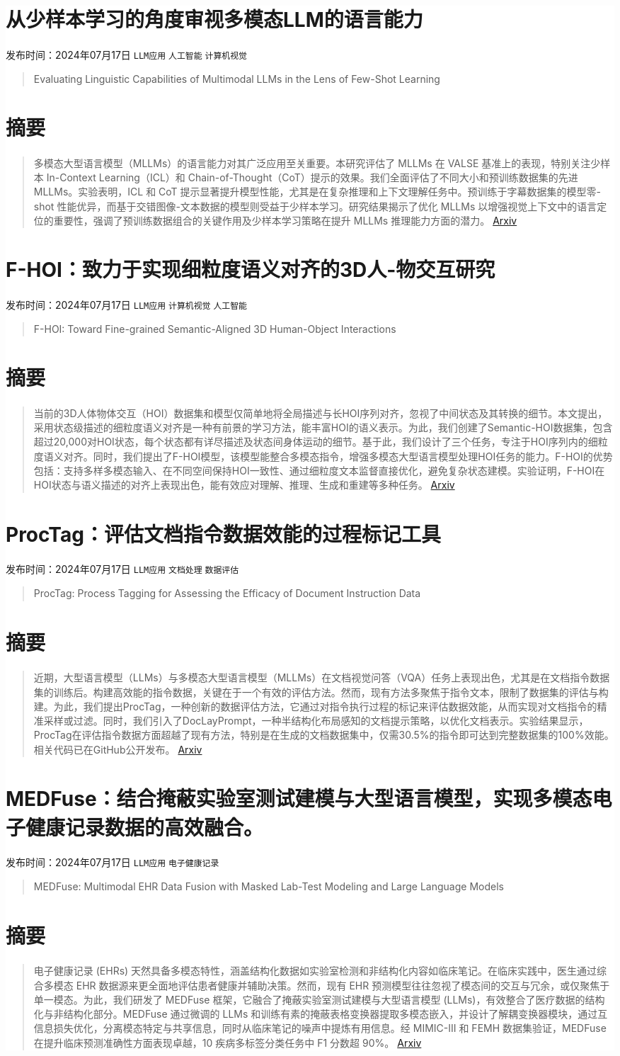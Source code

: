 
# 从少样本学习的角度审视多模态LLM的语言能力
发布时间：2024年07月17日
`LLM应用` `人工智能` `计算机视觉`
> Evaluating Linguistic Capabilities of Multimodal LLMs in the Lens of Few-Shot Learning
# 摘要
> 多模态大型语言模型（MLLMs）的语言能力对其广泛应用至关重要。本研究评估了 MLLMs 在 VALSE 基准上的表现，特别关注少样本 In-Context Learning（ICL）和 Chain-of-Thought（CoT）提示的效果。我们全面评估了不同大小和预训练数据集的先进 MLLMs。实验表明，ICL 和 CoT 提示显著提升模型性能，尤其是在复杂推理和上下文理解任务中。预训练于字幕数据集的模型零-shot 性能优异，而基于交错图像-文本数据的模型则受益于少样本学习。研究结果揭示了优化 MLLMs 以增强视觉上下文中的语言定位的重要性，强调了预训练数据组合的关键作用及少样本学习策略在提升 MLLMs 推理能力方面的潜力。
[Arxiv](https://arxiv.org/abs/2407.12498)


# F-HOI：致力于实现细粒度语义对齐的3D人-物交互研究
发布时间：2024年07月17日
`LLM应用` `计算机视觉` `人工智能`
> F-HOI: Toward Fine-grained Semantic-Aligned 3D Human-Object Interactions
# 摘要
> 当前的3D人体物体交互（HOI）数据集和模型仅简单地将全局描述与长HOI序列对齐，忽视了中间状态及其转换的细节。本文提出，采用状态级描述的细粒度语义对齐是一种有前景的学习方法，能丰富HOI的语义表示。为此，我们创建了Semantic-HOI数据集，包含超过20,000对HOI状态，每个状态都有详尽描述及状态间身体运动的细节。基于此，我们设计了三个任务，专注于HOI序列内的细粒度语义对齐。同时，我们提出了F-HOI模型，该模型能整合多模态指令，增强多模态大型语言模型处理HOI任务的能力。F-HOI的优势包括：支持多样多模态输入、在不同空间保持HOI一致性、通过细粒度文本监督直接优化，避免复杂状态建模。实验证明，F-HOI在HOI状态与语义描述的对齐上表现出色，能有效应对理解、推理、生成和重建等多种任务。
[Arxiv](https://arxiv.org/abs/2407.12435)


# ProcTag：评估文档指令数据效能的过程标记工具
发布时间：2024年07月17日
`LLM应用` `文档处理` `数据评估`
> ProcTag: Process Tagging for Assessing the Efficacy of Document Instruction Data
# 摘要
> 近期，大型语言模型（LLMs）与多模态大型语言模型（MLLMs）在文档视觉问答（VQA）任务上表现出色，尤其是在文档指令数据集的训练后。构建高效能的指令数据，关键在于一个有效的评估方法。然而，现有方法多聚焦于指令文本，限制了数据集的评估与构建。为此，我们提出ProcTag，一种创新的数据评估方法，它通过对指令执行过程的标记来评估数据效能，从而实现对文档指令的精准采样或过滤。同时，我们引入了DocLayPrompt，一种半结构化布局感知的文档提示策略，以优化文档表示。实验结果显示，ProcTag在评估指令数据方面超越了现有方法，特别是在生成的文档数据集中，仅需30.5%的指令即可达到完整数据集的100%效能。相关代码已在GitHub公开发布。
[Arxiv](https://arxiv.org/abs/2407.12358)


# MEDFuse：结合掩蔽实验室测试建模与大型语言模型，实现多模态电子健康记录数据的高效融合。
发布时间：2024年07月17日
`LLM应用` `电子健康记录`
> MEDFuse: Multimodal EHR Data Fusion with Masked Lab-Test Modeling and Large Language Models
# 摘要
> 电子健康记录 (EHRs) 天然具备多模态特性，涵盖结构化数据如实验室检测和非结构化内容如临床笔记。在临床实践中，医生通过综合多模态 EHR 数据源来更全面地评估患者健康并辅助决策。然而，现有 EHR 预测模型往往忽视了模态间的交互与冗余，或仅聚焦于单一模态。为此，我们研发了 MEDFuse 框架，它融合了掩蔽实验室测试建模与大型语言模型 (LLMs)，有效整合了医疗数据的结构化与非结构化部分。MEDFuse 通过微调的 LLMs 和训练有素的掩蔽表格变换器提取多模态嵌入，并设计了解耦变换器模块，通过互信息损失优化，分离模态特定与共享信息，同时从临床笔记的噪声中提炼有用信息。经 MIMIC-III 和 FEMH 数据集验证，MEDFuse 在提升临床预测准确性方面表现卓越，10 疾病多标签分类任务中 F1 分数超 90%。
[Arxiv](https://arxiv.org/abs/2407.12309)
